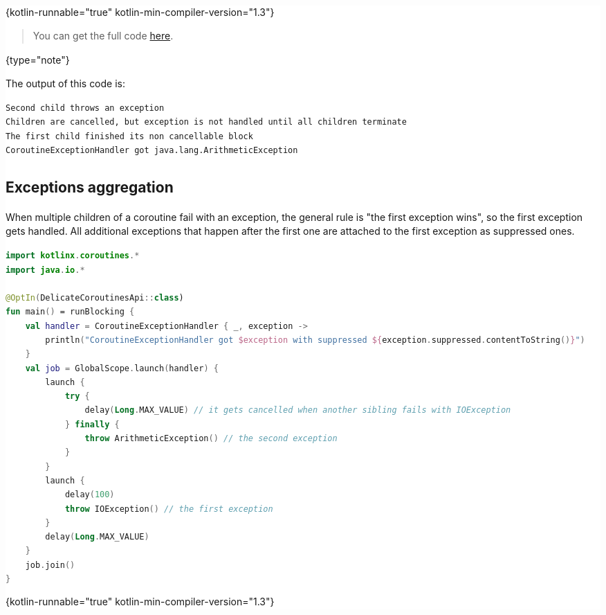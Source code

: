```kotlin
```
{kotlin-runnable="true" kotlin-min-compiler-version="1.3"}

> You can get the full code [here](../../kotlinx-coroutines-core/jvm/test/guide/example-exceptions-04.kt).
>
{type="note"}

The output of this code is:

```text
Second child throws an exception
Children are cancelled, but exception is not handled until all children terminate
The first child finished its non cancellable block
CoroutineExceptionHandler got java.lang.ArithmeticException
```



## Exceptions aggregation

When multiple children of a coroutine fail with an exception, the
general rule is "the first exception wins", so the first exception gets handled.
All additional exceptions that happen after the first one are attached to the first exception as suppressed ones. 



```kotlin
import kotlinx.coroutines.*
import java.io.*

@OptIn(DelicateCoroutinesApi::class)
fun main() = runBlocking {
    val handler = CoroutineExceptionHandler { _, exception ->
        println("CoroutineExceptionHandler got $exception with suppressed ${exception.suppressed.contentToString()}")
    }
    val job = GlobalScope.launch(handler) {
        launch {
            try {
                delay(Long.MAX_VALUE) // it gets cancelled when another sibling fails with IOException
            } finally {
                throw ArithmeticException() // the second exception
            }
        }
        launch {
            delay(100)
            throw IOException() // the first exception
        }
        delay(Long.MAX_VALUE)
    }
    job.join()  
}
```
{kotlin-runnable="true" kotlin-min-compiler-version="1.3"}
